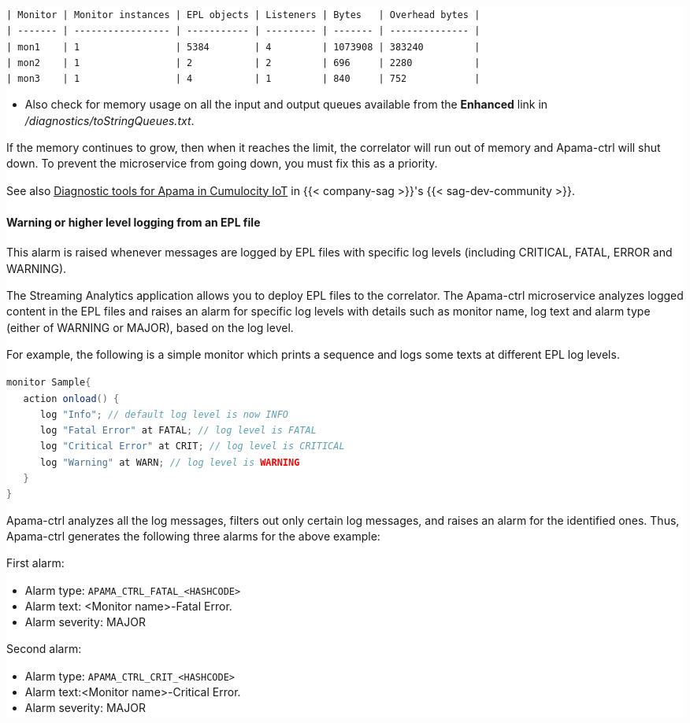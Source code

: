    | Monitor | Monitor instances | EPL objects | Listeners | Bytes   | Overhead bytes |
    | ------- | ----------------- | ----------- | --------- | ------- | -------------- |
    | mon1    | 1                 | 5384        | 4         | 1073908 | 383240         |
    | mon2    | 1                 | 2           | 2         | 696     | 2280           |
    | mon3    | 1                 | 4           | 1         | 840     | 752            |

- Also check for memory usage on all the input and output queues available from the **Enhanced** link in */diagnostics/toStringQueues.txt*.

If the memory continues to grow, then when it reaches the limit, the correlator will run out of memory and Apama-ctrl will shut down. To prevent the microservice from going down, you must fix this as a priority.

See also [Diagnostic tools for Apama in Cumulocity IoT](https://techcommunity.softwareag.com/techniques-blog/-/blogs/apama-in-cumulocity-iot) in {{< company-sag >}}'s {{< sag-dev-community >}}.

<a name="apama_ctrl_fatalcritwarn"></a>
#### Warning or higher level logging from an EPL file

This alarm is raised whenever messages are logged by EPL files with specific log levels (including CRITICAL, FATAL, ERROR and WARNING).

The Streaming Analytics application allows you to deploy EPL files to the correlator. The Apama-ctrl microservice analyzes logged content in the EPL files and raises an alarm for specific log levels with details such as monitor name, log text and alarm type (either of WARNING or MAJOR), based on the log level.

For example, the following is a simple monitor which prints a sequence and logs some texts at different EPL log levels.

```java
monitor Sample{
   action onload() {
      log "Info"; // default log level is now INFO
      log "Fatal Error" at FATAL; // log level is FATAL
      log "Critical Error" at CRIT; // log level is CRITICAL
      log "Warning" at WARN; // log level is WARNING
   }
}
```

Apama-ctrl analyzes all the log messages, filters out only certain log messages, and raises an alarm for the identified ones. Thus, Apama-ctrl generates the following three alarms for the above example:

First alarm:

- Alarm type: `APAMA_CTRL_FATAL_<HASHCODE>`
- Alarm text: &lt;Monitor name&gt;-Fatal Error.
- Alarm severity: MAJOR

Second alarm:

- Alarm type: `APAMA_CTRL_CRIT_<HASHCODE>`
- Alarm text:&lt;Monitor name&gt;-Critical Error.
- Alarm severity: MAJOR
